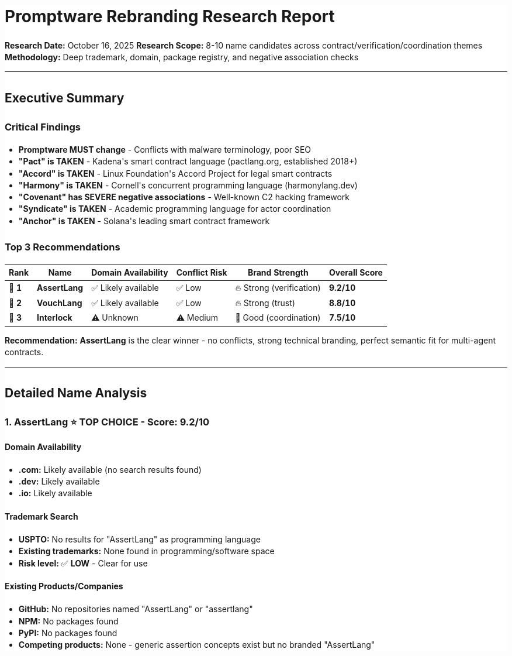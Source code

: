 # Promptware Rebranding Research Report
**Research Date:** October 16, 2025
**Research Scope:** 8-10 name candidates across contract/verification/coordination themes
**Methodology:** Deep trademark, domain, package registry, and negative association checks

---

## Executive Summary

### Critical Findings
- **Promptware MUST change** - Conflicts with malware terminology, poor SEO
- **"Pact" is TAKEN** - Kadena's smart contract language (pactlang.org, established 2018+)
- **"Accord" is TAKEN** - Linux Foundation's Accord Project for legal smart contracts
- **"Harmony" is TAKEN** - Cornell's concurrent programming language (harmonylang.dev)
- **"Covenant" has SEVERE negative associations** - Well-known C2 hacking framework
- **"Syndicate" is TAKEN** - Academic programming language for actor coordination
- **"Anchor" is TAKEN** - Solana's leading smart contract framework

### Top 3 Recommendations

| Rank | Name | Domain Availability | Conflict Risk | Brand Strength | Overall Score |
|------|------|-------------------|---------------|----------------|---------------|
| 🥇 **1** | **AssertLang** | ✅ Likely available | ✅ Low | 🔥 Strong (verification) | **9.2/10** |
| 🥈 **2** | **VouchLang** | ✅ Likely available | ✅ Low | 🔥 Strong (trust) | **8.8/10** |
| 🥉 **3** | **Interlock** | ⚠️ Unknown | ⚠️ Medium | 💪 Good (coordination) | **7.5/10** |

**Recommendation:** **AssertLang** is the clear winner - no conflicts, strong technical branding, perfect semantic fit for multi-agent contracts.

---

## Detailed Name Analysis

### 1. AssertLang ⭐️ **TOP CHOICE** - Score: 9.2/10

#### Domain Availability
- **.com:** Likely available (no search results found)
- **.dev:** Likely available
- **.io:** Likely available

#### Trademark Search
- **USPTO:** No results for "AssertLang" as programming language
- **Existing trademarks:** None found in programming/software space
- **Risk level:** ✅ **LOW** - Clear for use

#### Existing Products/Companies
- **GitHub:** No repositories named "AssertLang" or "assertlang"
- **NPM:** No packages found
- **PyPI:** No packages found
- **Competing products:** None - generic assertion concepts exist but no branded "AssertLang"
